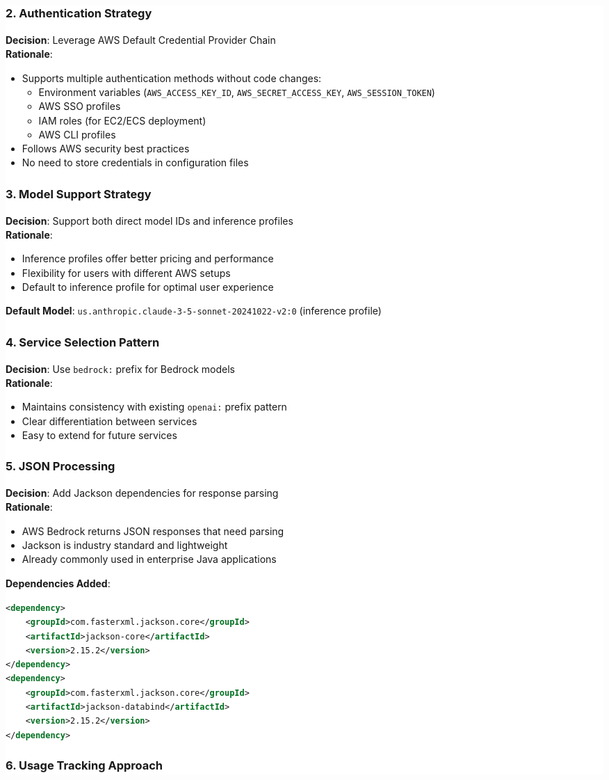 ### 2. Authentication Strategy

**Decision**: Leverage AWS Default Credential Provider Chain  
**Rationale**:
- Supports multiple authentication methods without code changes:
  - Environment variables (`AWS_ACCESS_KEY_ID`, `AWS_SECRET_ACCESS_KEY`, `AWS_SESSION_TOKEN`)
  - AWS SSO profiles
  - IAM roles (for EC2/ECS deployment)
  - AWS CLI profiles
- Follows AWS security best practices
- No need to store credentials in configuration files

### 3. Model Support Strategy

**Decision**: Support both direct model IDs and inference profiles  
**Rationale**:
- Inference profiles offer better pricing and performance
- Flexibility for users with different AWS setups
- Default to inference profile for optimal user experience

**Default Model**: `us.anthropic.claude-3-5-sonnet-20241022-v2:0` (inference profile)

### 4. Service Selection Pattern

**Decision**: Use `bedrock:` prefix for Bedrock models  
**Rationale**:
- Maintains consistency with existing `openai:` prefix pattern
- Clear differentiation between services
- Easy to extend for future services

### 5. JSON Processing

**Decision**: Add Jackson dependencies for response parsing  
**Rationale**:
- AWS Bedrock returns JSON responses that need parsing
- Jackson is industry standard and lightweight
- Already commonly used in enterprise Java applications

**Dependencies Added**:
```xml
<dependency>
    <groupId>com.fasterxml.jackson.core</groupId>
    <artifactId>jackson-core</artifactId>
    <version>2.15.2</version>
</dependency>
<dependency>
    <groupId>com.fasterxml.jackson.core</groupId>
    <artifactId>jackson-databind</artifactId>
    <version>2.15.2</version>
</dependency>
```

### 6. Usage Tracking Approach
